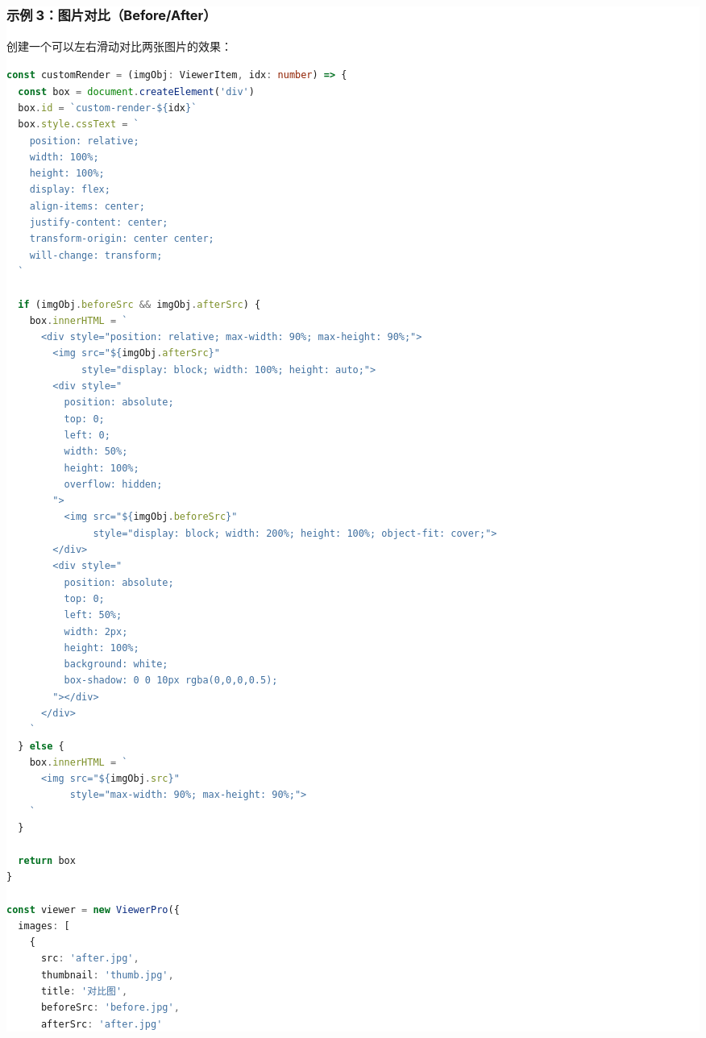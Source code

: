 ### 示例 3：图片对比（Before/After）

创建一个可以左右滑动对比两张图片的效果：

```typescript
const customRender = (imgObj: ViewerItem, idx: number) => {
  const box = document.createElement('div')
  box.id = `custom-render-${idx}`
  box.style.cssText = `
    position: relative;
    width: 100%;
    height: 100%;
    display: flex;
    align-items: center;
    justify-content: center;
    transform-origin: center center;
    will-change: transform;
  `
  
  if (imgObj.beforeSrc && imgObj.afterSrc) {
    box.innerHTML = `
      <div style="position: relative; max-width: 90%; max-height: 90%;">
        <img src="${imgObj.afterSrc}" 
             style="display: block; width: 100%; height: auto;">
        <div style="
          position: absolute;
          top: 0;
          left: 0;
          width: 50%;
          height: 100%;
          overflow: hidden;
        ">
          <img src="${imgObj.beforeSrc}" 
               style="display: block; width: 200%; height: 100%; object-fit: cover;">
        </div>
        <div style="
          position: absolute;
          top: 0;
          left: 50%;
          width: 2px;
          height: 100%;
          background: white;
          box-shadow: 0 0 10px rgba(0,0,0,0.5);
        "></div>
      </div>
    `
  } else {
    box.innerHTML = `
      <img src="${imgObj.src}" 
           style="max-width: 90%; max-height: 90%;">
    `
  }
  
  return box
}

const viewer = new ViewerPro({
  images: [
    {
      src: 'after.jpg',
      thumbnail: 'thumb.jpg',
      title: '对比图',
      beforeSrc: 'before.jpg',
      afterSrc: 'after.jpg'
```